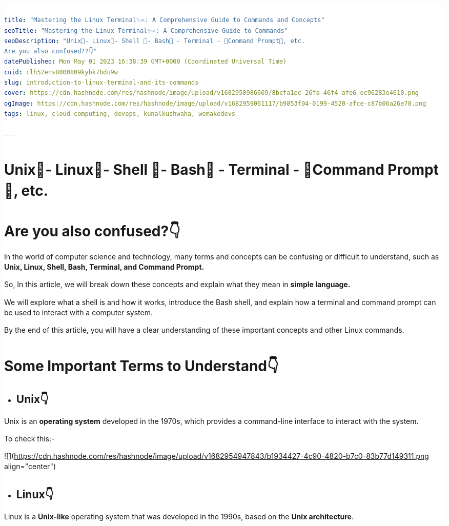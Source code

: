 ```yaml
---
title: "Mastering the Linux Terminal✨✍: A Comprehensive Guide to Commands and Concepts"
seoTitle: "Mastering the Linux Terminal✨✍: A Comprehensive Guide to Commands"
seoDescription: "Unix🤔- Linux🤔- Shell 🤔- Bash🤔 - Terminal - 🤔Command Prompt🤔, etc.
Are you also confused??👇"
datePublished: Mon May 01 2023 16:38:39 GMT+0000 (Coordinated Universal Time)
cuid: clh52ens8000809kybk7bdu9w
slug: introduction-to-linux-terminal-and-its-commands
cover: https://cdn.hashnode.com/res/hashnode/image/upload/v1682958986669/8bcfa1ec-26fa-46f4-afe6-ec96283e4610.png
ogImage: https://cdn.hashnode.com/res/hashnode/image/upload/v1682959061117/b9853f04-0199-4520-afce-c87b06a26e78.png
tags: linux, cloud-computing, devops, kunalkushwaha, wemakedevs

---
```


# Unix🤔- Linux🤔- Shell 🤔- Bash🤔 - Terminal - 🤔Command Prompt🤔, etc.

# Are you also confused?👇

In the world of computer science and technology, many terms and concepts can be confusing or difficult to understand, such as **Unix, Linux, Shell, Bash, Terminal, and Command Prompt.**

So, In this article, we will break down these concepts and explain what they mean in **simple language.**

We will explore what a shell is and how it works, introduce the Bash shell, and explain how a terminal and command prompt can be used to interact with a computer system.

By the end of this article, you will have a clear understanding of these important concepts and other Linux commands.

# Some Important Terms to Understand👇

* ## Unix👇
    

Unix is an **operating system** developed in the 1970s, which provides a command-line interface to interact with the system.

To check this:-

![](https://cdn.hashnode.com/res/hashnode/image/upload/v1682954947843/b1934427-4c90-4820-b7c0-83b77d149311.png align="center")

* ## Linux👇
    

Linux is a **Unix-like** operating system that was developed in the 1990s, based on the **Unix architecture**.
